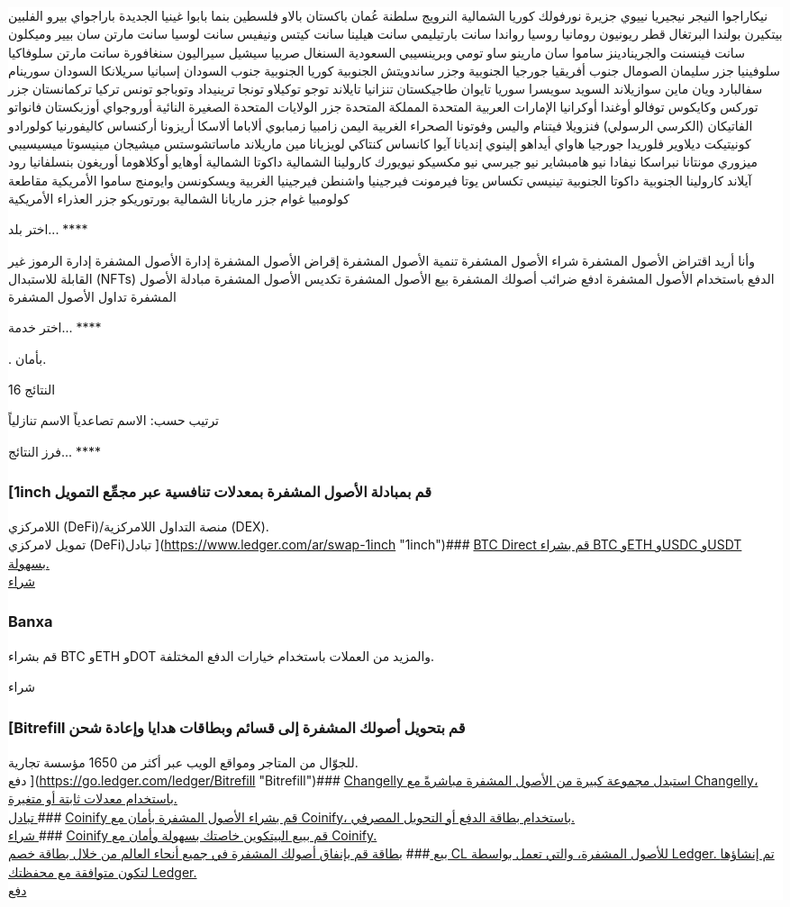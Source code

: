 نيكاراجوا النيجر نيجيريا نييوي جزيرة نورفولك كوريا الشمالية النرويج سلطنة
عُمان باكستان بالاو فلسطين بنما بابوا غينيا الجديدة باراجواي بيرو الفلبين
بيتكيرن بولندا البرتغال قطر ريونيون رومانيا روسيا رواندا سانت بارتيليمي سانت
هيلينا سانت كيتس ونيفيس سانت لوسيا سانت مارتن سان بيير وميكلون سانت فينسنت
والجرينادينز ساموا سان مارينو ساو تومي وبرينسيبي السعودية السنغال صربيا سيشيل
سيراليون سنغافورة سانت مارتن سلوفاكيا سلوفينيا جزر سليمان الصومال جنوب أفريقيا
جورجيا الجنوبية وجزر ساندويتش الجنوبية كوريا الجنوبية جنوب السودان إسبانيا
سريلانكا السودان سورينام سفالبارد ويان ماين سوازيلاند السويد سويسرا سوريا
تايوان طاجيكستان تنزانيا تايلاند توجو توكيلاو تونجا ترينيداد وتوباجو تونس
تركيا تركمانستان جزر توركس وكايكوس توفالو أوغندا أوكرانيا الإمارات العربية
المتحدة المملكة المتحدة جزر الولايات المتحدة الصغيرة النائية أوروجواي
أوزبكستان فانواتو الفاتيكان (الكرسي الرسولي) فنزويلا فيتنام واليس وفوتونا
الصحراء الغربية اليمن زامبيا زمبابوي ألاباما ألاسكا أريزونا أركنساس كاليفورنيا
كولورادو كونيتيكت ديلاوير فلوريدا جورجيا هاواي أيداهو إلينوي إنديانا آيوا
كانساس كنتاكي لويزيانا مين ماريلاند ماساتشوستس ميشيجان مينيسوتا ميسيسيبي
ميزوري مونتانا نبراسكا نيفادا نيو هامبشاير نيو جيرسي نيو مكسيكو نيويورك
كارولينا الشمالية داكوتا الشمالية أوهايو أوكلاهوما أوريغون بنسلفانيا رود
آيلاند كارولينا الجنوبية داكوتا الجنوبية تينيسي تكساس يوتا فيرمونت فيرجينيا
واشنطن فيرجينيا الغربية ويسكونسن وايومنج ساموا الأمريكية مقاطعة كولومبيا غوام
جزر ماريانا الشمالية بورتوريكو جزر العذراء الأمريكية

اختر بلد... ****

وأنا أريد  اقتراض الأصول المشفرة شراء الأصول المشفرة تنمية الأصول المشفرة
إقراض الأصول المشفرة إدارة الأصول المشفرة إدارة الرموز غير القابلة للاستبدال
(NFTs) الدفع باستخدام الأصول المشفرة ادفع ضرائب أصولك المشفرة بيع الأصول
المشفرة تكديس الأصول المشفرة مبادلة الأصول المشفرة تداول الأصول المشفرة

اختر خدمة... ****

. بأمان.

16 النتائج

ترتيب حسب:  الاسم تصاعدياً الاسم تنازلياً

فرز النتائج... ****

### [1inch قم بمبادلة الأصول المشفرة بمعدلات تنافسية عبر مجمِّع التمويل
اللامركزي (DeFi)/منصة التداول اللامركزية (DEX).  
تمويل لامركزي (DeFi)تبادل ](https://www.ledger.com/ar/swap-1inch "1inch")###
[BTC Direct قم بشراء BTC وETH وUSDC وUSDT بسهولة.  
شراء ](https://www.ledger.com/buy "BTC Direct")

### Banxa

قم بشراء BTC وETH وDOT والمزيد من العملات باستخدام خيارات الدفع المختلفة.

  

شراء

### [Bitrefill قم بتحويل أصولك المشفرة إلى قسائم وبطاقات هدايا وإعادة شحن
للجوّال من المتاجر ومواقع الويب عبر أكثر من 1650 مؤسسة تجارية.  
دفع ](https://go.ledger.com/ledger/Bitrefill "Bitrefill")### [Changelly استبدل
مجموعة كبيرة من الأصول المشفرة مباشرةً مع Changelly، باستخدام معدلات ثابتة أو
متغيرة.  
تبادل ](https://www.ledger.com/ar/swap-changelly "Changelly")### [Coinify قم
بشراء الأصول المشفرة بأمان مع Coinify، باستخدام بطاقة الدفع أو التحويل
المصرفي.  
شراء ](https://www.ledger.com/ar/buy-providers/buy-coinify "Coinify")###
[Coinify قم ببيع البيتكوين خاصتك بسهولة وأمان مع Coinify.  
بيع ](https://www.ledger.com/ar/sell-bitcoin "Coinify")### [بطاقة قم بإنفاق
أصولك المشفرة في جميع أنحاء العالم من خلال بطاقة خصم CL للأصول المشفرة، والتي
تعمل بواسطة Ledger. تم إنشاؤها لتكون متوافقة مع محفظتك Ledger.  
دفع ](http://cl-cards.com/waiting-list "بطاقة")